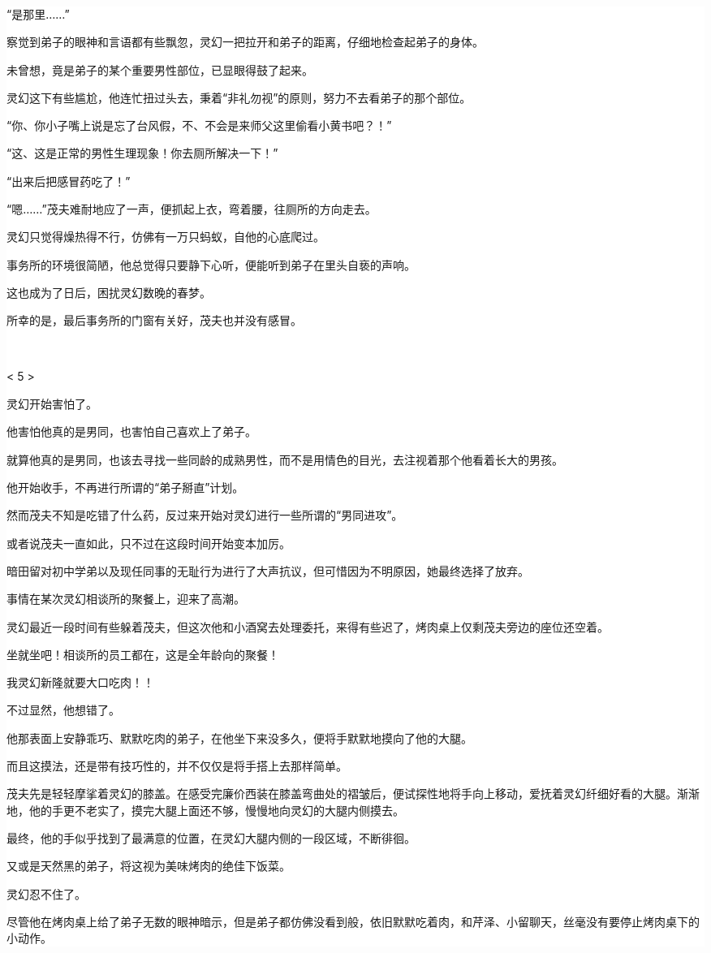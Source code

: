 “是那里……”

察觉到弟子的眼神和言语都有些飘忽，灵幻一把拉开和弟子的距离，仔细地检查起弟子的身体。

未曾想，竟是弟子的某个重要男性部位，已显眼得鼓了起来。

灵幻这下有些尴尬，他连忙扭过头去，秉着“非礼勿视”的原则，努力不去看弟子的那个部位。

“你、你小子嘴上说是忘了台风假，不、不会是来师父这里偷看小黄书吧？！”

“这、这是正常的男性生理现象！你去厕所解决一下！”

“出来后把感冒药吃了！”

“嗯……”茂夫难耐地应了一声，便抓起上衣，弯着腰，往厕所的方向走去。

灵幻只觉得燥热得不行，仿佛有一万只蚂蚁，自他的心底爬过。

事务所的环境很简陋，他总觉得只要静下心听，便能听到弟子在里头自亵的声响。

这也成为了日后，困扰灵幻数晚的春梦。

所幸的是，最后事务所的门窗有关好，茂夫也并没有感冒。

　　<br>

< 5 >

灵幻开始害怕了。

他害怕他真的是男同，也害怕自己喜欢上了弟子。

就算他真的是男同，也该去寻找一些同龄的成熟男性，而不是用情色的目光，去注视着那个他看着长大的男孩。

他开始收手，不再进行所谓的“弟子掰直”计划。

然而茂夫不知是吃错了什么药，反过来开始对灵幻进行一些所谓的“男同进攻”。

或者说茂夫一直如此，只不过在这段时间开始变本加厉。

暗田留对初中学弟以及现任同事的无耻行为进行了大声抗议，但可惜因为不明原因，她最终选择了放弃。

事情在某次灵幻相谈所的聚餐上，迎来了高潮。

灵幻最近一段时间有些躲着茂夫，但这次他和小酒窝去处理委托，来得有些迟了，烤肉桌上仅剩茂夫旁边的座位还空着。

坐就坐吧！相谈所的员工都在，这是全年龄向的聚餐！

我灵幻新隆就要大口吃肉！！

不过显然，他想错了。

他那表面上安静乖巧、默默吃肉的弟子，在他坐下来没多久，便将手默默地摸向了他的大腿。

而且这摸法，还是带有技巧性的，并不仅仅是将手搭上去那样简单。

茂夫先是轻轻摩挲着灵幻的膝盖。在感受完廉价西装在膝盖弯曲处的褶皱后，便试探性地将手向上移动，爱抚着灵幻纤细好看的大腿。渐渐地，他的手更不老实了，摸完大腿上面还不够，慢慢地向灵幻的大腿内侧摸去。

最终，他的手似乎找到了最满意的位置，在灵幻大腿内侧的一段区域，不断徘徊。

又或是天然黑的弟子，将这视为美味烤肉的绝佳下饭菜。

灵幻忍不住了。

尽管他在烤肉桌上给了弟子无数的眼神暗示，但是弟子都仿佛没看到般，依旧默默吃着肉，和芹泽、小留聊天，丝毫没有要停止烤肉桌下的小动作。

